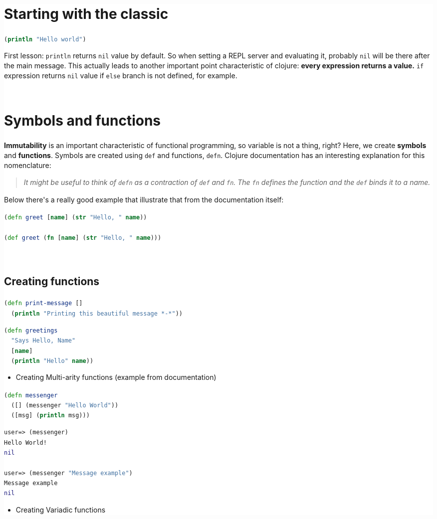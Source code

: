 # Starting with the classic
```clojure
(println "Hello world")
```
First lesson: `println` returns `nil` value by default. So when setting a REPL server and evaluating it, probably `nil` will be there after the main message. This actually leads to another important point characteristic of clojure: **every expression returns a value.** `if` expression returns `nil` value if `else` branch is not defined, for example.
<br/><br/>
# Symbols and functions
**Immutability** is an important characteristic of functional programming, so variable is not a thing, right? Here, we create **symbols** and **functions**. Symbols are created using `def` and functions, `defn`. Clojure documentation has an interesting explanation for this nomenclature:
> _It might be useful to think of `defn` as a contraction of `def` and `fn`. The `fn` defines the function and the `def` binds it to a name._

Below there's a really good example that illustrate that from the documentation itself:

```clojure
(defn greet [name] (str "Hello, " name))

(def greet (fn [name] (str "Hello, " name)))
```

<br/>

## Creating functions

```clojure
(defn print-message []
  (println "Printing this beautiful message *-*"))
```

```clojure
(defn greetings
  "Says Hello, Name"
  [name]
  (println "Hello" name))
```

- Creating Multi-arity functions (example from documentation)
  
```clojure
(defn messenger
  ([] (messenger "Hello World"))
  ([msg] (println msg)))
```

```clojure
user=> (messenger)
Hello World!
nil

user=> (messenger "Message example")
Message example
nil
```
- Creating Variadic functions
  